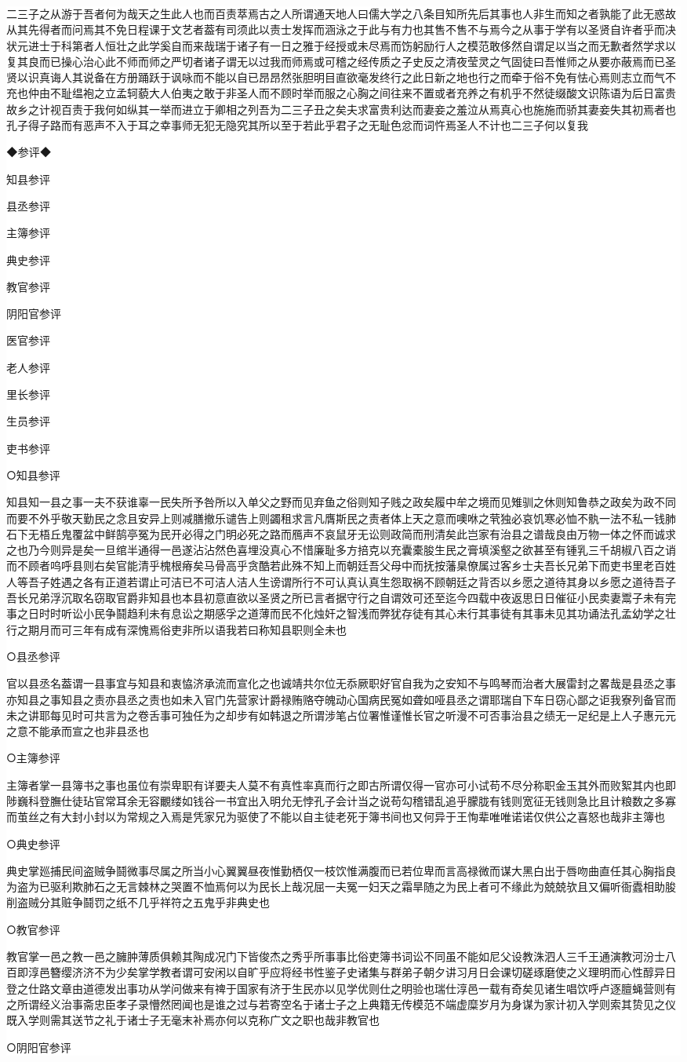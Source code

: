 二三子之从游于吾者何为哉天之生此人也而百责萃焉古之人所谓通天地人曰儒大学之八条目知所先后其事也人非生而知之者孰能了此无惑故从其先得者而问焉其不免日程课于文艺者葢有司须此以责士发挥而涵泳之于此与有力也其售不售不与焉今之从事于学有以圣贤自许者乎而决状元进士于科第者人恒壮之此学奚自而来哉瑞于诸子有一日之雅于经授或未尽焉而饬躬励行人之模范敢侈然自谓足以当之而无歉者然学求以复其良而已操心治心此不师而师之严切者诸子谓无以过我而师焉或可稽之经传质之子史反之清夜莹灵之气固徒曰吾惟师之从要亦蔽焉而已圣贤以识真诲人其说备在方册踊跃于讽咏而不能以自已昂昂然张胆明目直欲毫发终行之此日新之地也行之而牵于俗不免有怯心焉则志立而气不充也仲由不耻缊袍之立孟轲藐大人伯夷之敢于非圣人而不顾时举而服之心胸之间往来不置或者充养之有机乎不然徒缀酸文识陈语为后日富贵故乡之计视百责于我何如纵其一举而进立于卿相之列吾为二三子丑之矣夫求富贵利达而妻妾之羞泣从焉真心也施施而骄其妻妾失其初焉者也孔子得子路而有恶声不入于耳之幸事师无犯无隐究其所以至于若此乎君子之无耻色忿而词忤焉圣人不计也二三子何以复我  

◆参评◆  

知县参评  

县丞参评  

主簿参评  

典史参评  

教官参评  

阴阳官参评  

医官参评  

老人参评  

里长参评  

生员参评  

吏书参评  

○知县参评  

知县知一县之事一夫不获谁辜一民失所予咎所以入单父之野而见弃鱼之俗则知子贱之政矣履中牟之境而见雉驯之休则知鲁恭之政矣为政不同而要不外乎敬天勤民之念且安异上则减膳撤乐谴告上则蠲租求言凡膺斯民之责者体上天之意而噢咻之茕独必哀饥寒必恤不骫一法不私一钱肺石下无梧丘鬼覆盆中鲜鹄亭冤为民开必得之门明必死之路而鴈声不哀鼠牙无讼则政简而刑清矣此岂家有治县之谱哉良由万物一体之怀而诚求之也乃今则异是矣一旦绾半通得一邑遂沾沾然色喜埋没真心不惜廉耻多方掊克以充囊橐朘生民之膏填溪壑之欲甚至有锺乳三千胡椒八百之诮而不顾者呜呼县则右矣官能清乎槐根瘠矣马骨高乎贪酷若此殊不知上而朝廷吾父母中而抚按藩臬僚属过客乡士夫吾长兄弟下而吏书里老百姓人等吾子姓遇之各有正道若谓止可洁已不可洁人洁人生谤谓所行不可认真认真生怨取祸不顾朝廷之背否以乡愿之道待其身以乡愿之道待吾子吾长兄弟浮沉取名窃取官爵非知县也本县初意直欲以圣贤之所已言者据守行之自谓效可还至迄今四载中夜返思日日催征小民卖妻鬻子未有完事之日时时听讼小民争鬪趋利未有息讼之期感孚之道薄而民不化烛奸之智浅而弊犹存徒有其心未行其事徒有其事未见其功诵法孔孟幼学之壮行之期月而可三年有成有深愧焉俗吏非所以语我若曰称知县职则全未也  

○县丞参评  

官以县丞名葢谓一县事宜与知县和衷恊济承流而宣化之也诚靖共尔位无忝厥职好官自我为之安知不与鸣琴而治者大展雷封之畧哉是县丞之事亦知县之事知县之责亦县丞之责也如未入官门先营家计爵禄贿赂夺魄动心国病民冤如聋如哑县丞之谓耶瑞自下车日窃心鄙之讵我寮列备官而未之讲耶每见时可共言为之卷舌事可独任为之却步有如韩退之所谓涉笔占位署惟谨惟长官之听漫不可否事治县之绩无一足纪是上人子惠元元之意不能承而宣之也非县丞也  

○主簿参评  

主簿者掌一县簿书之事也虽位有崇卑职有详要夫人莫不有真性率真而行之即古所谓仅得一官亦可小试苟不尽分称职金玉其外而败絮其内也即陟巍科登膴仕徒玷官常耳余无容覼缕如钱谷一书宜出入明允无悖孔子会计当之说苟勾稽错乱追乎朦胧有钱则宽征无钱则急比且计粮数之多寡而茧丝之有大封小封以为常规之入焉是凭家兄为驱使了不能以自主徒老死于簿书间也又何异于王恂辈唯唯诺诺仅供公之喜怒也哉非主簿也  

○典史参评  

典史掌廵捕民间盗贼争鬪微事尽属之所当小心翼翼昼夜惟勤栖仅一枝饮惟满腹而已若位卑而言高禄微而谋大黑白出于唇吻曲直任其心胸指良为盗为已驱利欺肺石之无言棘林之哭置不恤焉何以为民长上哉况屈一夫冤一妇天之霜旱随之为民上者可不缘此为兢兢欤且又偏听衙蠹相助朘削盗贼分其赃争鬪罚之纸不几乎祥符之五鬼乎非典史也  

○教官参评  

教官掌一邑之教一邑之臃肿薄质俱赖其陶成况门下皆俊杰之秀乎所事事比俗吏簿书词讼不同虽不能如尼父设教洙泗人三千王通演教河汾士八百即淳邑簪缨济济不为少矣掌学教者谓可安闲以自旷乎应将经书性鉴子史诸集与群弟子朝夕讲习月日会课切磋琢磨使之义理明而心性醇异日登之仕路文章由道德发出事功从学问做来有禆于国家有济于生民亦以见学优则仕之明验也瑞仕淳邑一载有奇矣见诸生唱饮呼卢逐膻蝇营则有之所谓经义治事斋忠臣孝子录懵然罔闻也是谁之过与若寄空名于诸士子之上典籍无传模范不端虚糜岁月为身谋为家计初入学则索其贽见之仪既入学则需其送节之礼于诸士子无毫末补焉亦何以克称广文之职也哉非教官也  

○阴阳官参评  

